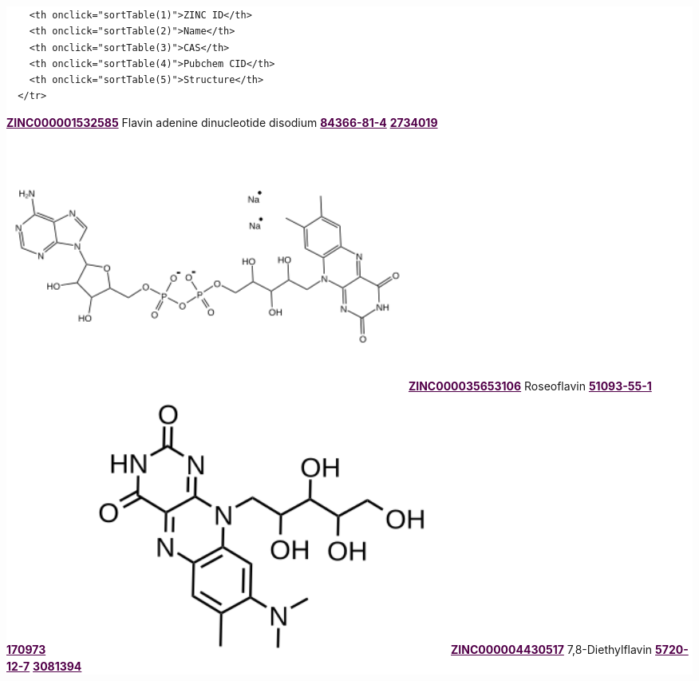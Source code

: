         <th onclick="sortTable(1)">ZINC ID</th>
        <th onclick="sortTable(2)">Name</th>
        <th onclick="sortTable(3)">CAS</th>
        <th onclick="sortTable(4)">Pubchem CID</th>
        <th onclick="sortTable(5)">Structure</th>
      </tr>
  </thead>
    <tbody>
      <tr>
        <td name="td1"><a href="https://zinc15.docking.org/substances/ZINC000001532585/" target="_blank" style="color:#520049"><b>ZINC000001532585</b></a></td>
        <td name="td2">Flavin adenine dinucleotide disodium</td>
        <td name="td3"><a href="https://commonchemistry.cas.org/detail?cas_rn=84366-81-4" target="_blank" style="color:#520049"><b>84366-81-4</b></a></td>
        <td name="td4"><a href="https://pubchem.ncbi.nlm.nih.gov/compound/2734019" target="_blank" style="color:#520049"><b>2734019</b></a></td>
        <td name="td5"><img src="/images/Similar_compound/FAD_Simi_compound1.svg" alt="drawing" style="width:500px"  px="" /></td>
      </tr>
      <tr>
        <td name="td1"><a href="https://zinc15.docking.org/substances/ZINC000035653106/" target="_blank" style="color:#520049"><b>ZINC000035653106</b></a></td>
        <td name="td2">Roseoflavin</td>
        <td name="td3"><a href="https://commonchemistry.cas.org/detail?cas_rn=51093-55-1" target="_blank" style="color:#520049"><b>51093-55-1</b></a></td>
        <td name="td4"><a href="https://pubchem.ncbi.nlm.nih.gov/compound/170973" target="_blank" style="color:#520049"><b>170973</b></a></td>
        <td name="td5"><img src="/images/Similar_compound/FAD_Simi_compound2.svg" alt="drawing" style="width:500px"  px="" /></td>
      </tr>
      <tr>
        <td name="td1"><a href="https://zinc15.docking.org/substances/ZINC000004430517/" target="_blank" style="color:#520049"><b>ZINC000004430517</b></a></td>
        <td name="td2">7,8-Diethylflavin</td>
        <td name="td3"><a href="https://commonchemistry.cas.org/detail?cas_rn=5720-12-7" target="_blank" style="color:#520049"><b>5720-12-7</b></a></td>
        <td name="td4"><a href="https://pubchem.ncbi.nlm.nih.gov/compound/3081394" target="_blank" style="color:#520049"><b>3081394</b></a></td>